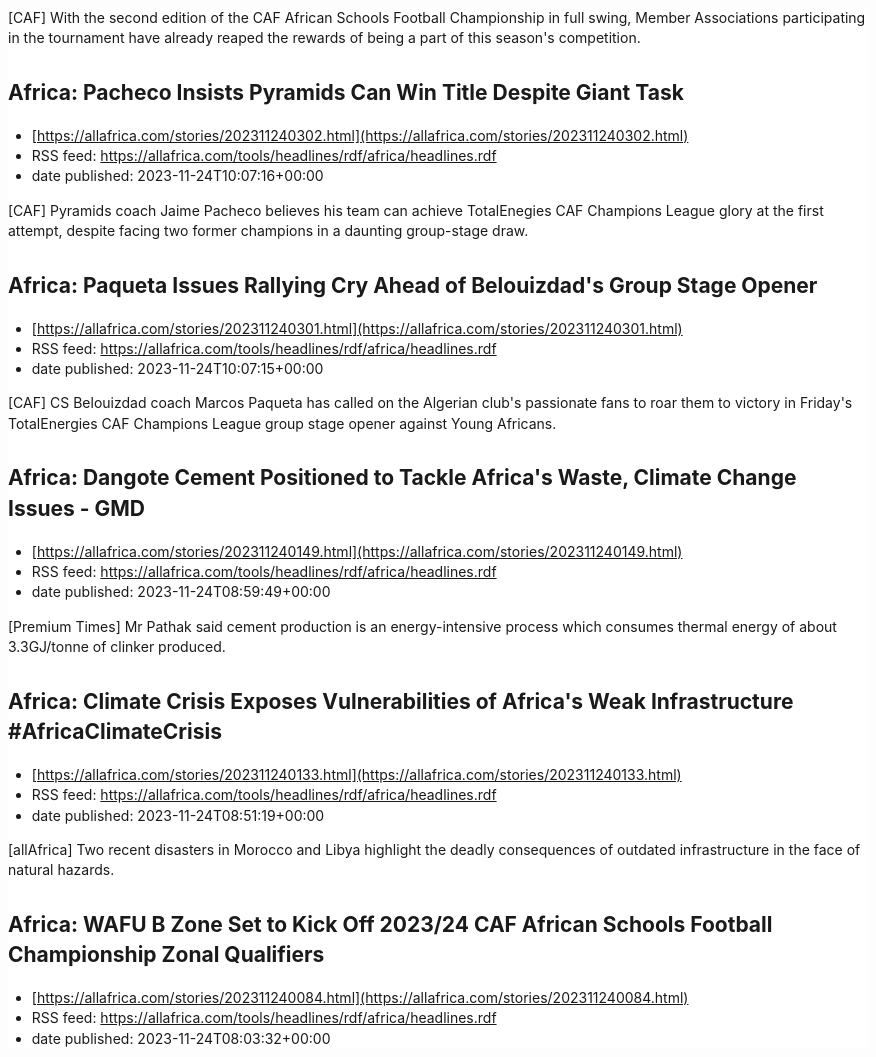 [CAF] With the second edition of the CAF African Schools Football Championship in full swing, Member Associations participating in the tournament have already reaped the rewards of being a part of this season's competition.

## Africa: Pacheco Insists Pyramids Can Win Title Despite Giant Task
 - [https://allafrica.com/stories/202311240302.html](https://allafrica.com/stories/202311240302.html)
 - RSS feed: https://allafrica.com/tools/headlines/rdf/africa/headlines.rdf
 - date published: 2023-11-24T10:07:16+00:00

[CAF] Pyramids coach Jaime Pacheco believes his team can achieve TotalEnegies CAF Champions League glory at the first attempt, despite facing two former champions in a daunting group-stage draw.

## Africa: Paqueta Issues Rallying Cry Ahead of Belouizdad's Group Stage Opener
 - [https://allafrica.com/stories/202311240301.html](https://allafrica.com/stories/202311240301.html)
 - RSS feed: https://allafrica.com/tools/headlines/rdf/africa/headlines.rdf
 - date published: 2023-11-24T10:07:15+00:00

[CAF] CS Belouizdad coach Marcos Paqueta has called on the Algerian club's passionate fans to roar them to victory in Friday's TotalEnergies CAF Champions League group stage opener against Young Africans.

## Africa: Dangote Cement Positioned to Tackle Africa's Waste, Climate Change Issues - GMD
 - [https://allafrica.com/stories/202311240149.html](https://allafrica.com/stories/202311240149.html)
 - RSS feed: https://allafrica.com/tools/headlines/rdf/africa/headlines.rdf
 - date published: 2023-11-24T08:59:49+00:00

[Premium Times] Mr Pathak said cement production is an energy-intensive process which consumes thermal energy of about 3.3GJ/tonne of clinker produced.

## Africa: Climate Crisis Exposes Vulnerabilities of Africa's Weak Infrastructure #AfricaClimateCrisis
 - [https://allafrica.com/stories/202311240133.html](https://allafrica.com/stories/202311240133.html)
 - RSS feed: https://allafrica.com/tools/headlines/rdf/africa/headlines.rdf
 - date published: 2023-11-24T08:51:19+00:00

[allAfrica] Two recent disasters in Morocco and Libya highlight the deadly consequences of outdated infrastructure in the face of natural hazards.

## Africa: WAFU B Zone Set to Kick Off 2023/24 CAF African Schools Football Championship Zonal Qualifiers
 - [https://allafrica.com/stories/202311240084.html](https://allafrica.com/stories/202311240084.html)
 - RSS feed: https://allafrica.com/tools/headlines/rdf/africa/headlines.rdf
 - date published: 2023-11-24T08:03:32+00:00
